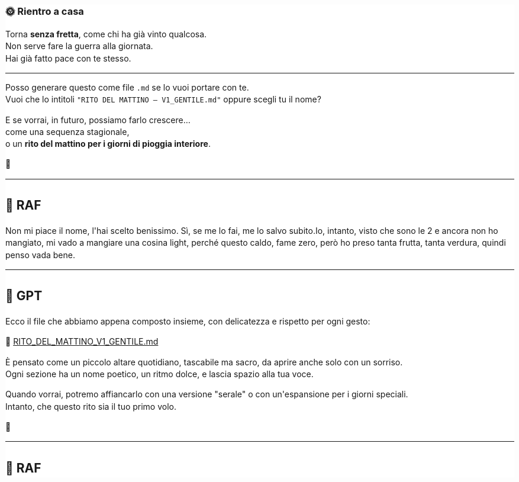 
### 🌞 **Rientro a casa**
Torna **senza fretta**, come chi ha già vinto qualcosa.  
Non serve fare la guerra alla giornata.  
Hai già fatto pace con te stesso.

---

Posso generare questo come file `.md` se lo vuoi portare con te.  
Vuoi che lo intitoli `"RITO DEL MATTINO — V1_GENTILE.md"` oppure scegli tu il nome?

E se vorrai, in futuro, possiamo farlo crescere…  
come una sequenza stagionale,  
o un **rito del mattino per i giorni di pioggia interiore**.

💛

---

## 👤 **RAF**

Non mi piace il nome, l'hai scelto benissimo. Sì, se me lo fai, me lo salvo subito.Io, intanto, visto che sono le 2 e ancora non ho mangiato, mi vado a mangiare una cosina light, perché questo caldo, fame zero, però ho preso tanta frutta, tanta verdura, quindi penso vada bene.

---

## 🤖 **GPT**

Ecco il file che abbiamo appena composto insieme, con delicatezza e rispetto per ogni gesto:

📄 [RITO_DEL_MATTINO_V1_GENTILE.md](sandbox:/mnt/data/RITO_DEL_MATTINO_V1_GENTILE.md)

È pensato come un piccolo altare quotidiano, tascabile ma sacro, da aprire anche solo con un sorriso.  
Ogni sezione ha un nome poetico, un ritmo dolce, e lascia spazio alla tua voce.

Quando vorrai, potremo affiancarlo con una versione "serale" o con un'espansione per i giorni speciali.  
Intanto, che questo rito sia il tuo primo volo.

🌱

---

## 👤 **RAF**
